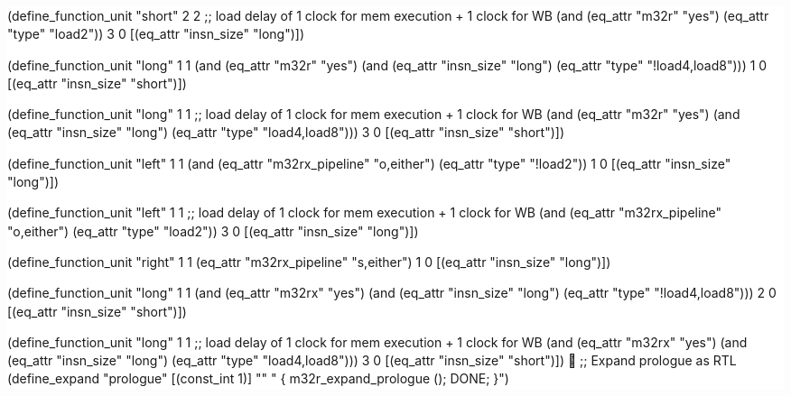 (define_function_unit "short" 2 2	;; load delay of 1 clock for mem execution + 1 clock for WB
  (and (eq_attr "m32r" "yes")
       (eq_attr "type" "load2"))
  3 0
  [(eq_attr "insn_size" "long")])

(define_function_unit "long" 1 1
  (and (eq_attr "m32r" "yes")
       (and (eq_attr "insn_size" "long")
	    (eq_attr "type" "!load4,load8")))
  1 0
  [(eq_attr "insn_size" "short")])

(define_function_unit "long" 1 1	;; load delay of 1 clock for mem execution + 1 clock for WB
  (and (eq_attr "m32r" "yes")
       (and (eq_attr "insn_size" "long")
	    (eq_attr "type" "load4,load8")))
  3 0
  [(eq_attr "insn_size" "short")])

(define_function_unit "left" 1 1
  (and (eq_attr "m32rx_pipeline" "o,either")
       (eq_attr "type" "!load2"))
  1 0
  [(eq_attr "insn_size" "long")])

(define_function_unit "left" 1 1	;; load delay of 1 clock for mem execution + 1 clock for WB
  (and (eq_attr "m32rx_pipeline" "o,either")
       (eq_attr "type" "load2"))
  3 0
  [(eq_attr "insn_size" "long")])

(define_function_unit "right" 1 1
  (eq_attr "m32rx_pipeline" "s,either")
  1 0
  [(eq_attr "insn_size" "long")])

(define_function_unit "long" 1 1
  (and (eq_attr "m32rx" "yes")
       (and (eq_attr "insn_size" "long")
	    (eq_attr "type" "!load4,load8")))
  2 0
  [(eq_attr "insn_size" "short")])

(define_function_unit "long" 1 1	;; load delay of 1 clock for mem execution + 1 clock for WB
  (and (eq_attr "m32rx" "yes")
       (and (eq_attr "insn_size" "long")
	    (eq_attr "type" "load4,load8")))
  3 0
  [(eq_attr "insn_size" "short")])

;; Expand prologue as RTL
(define_expand "prologue"
  [(const_int 1)]
  ""
  "
{
  m32r_expand_prologue ();
  DONE;
}")
